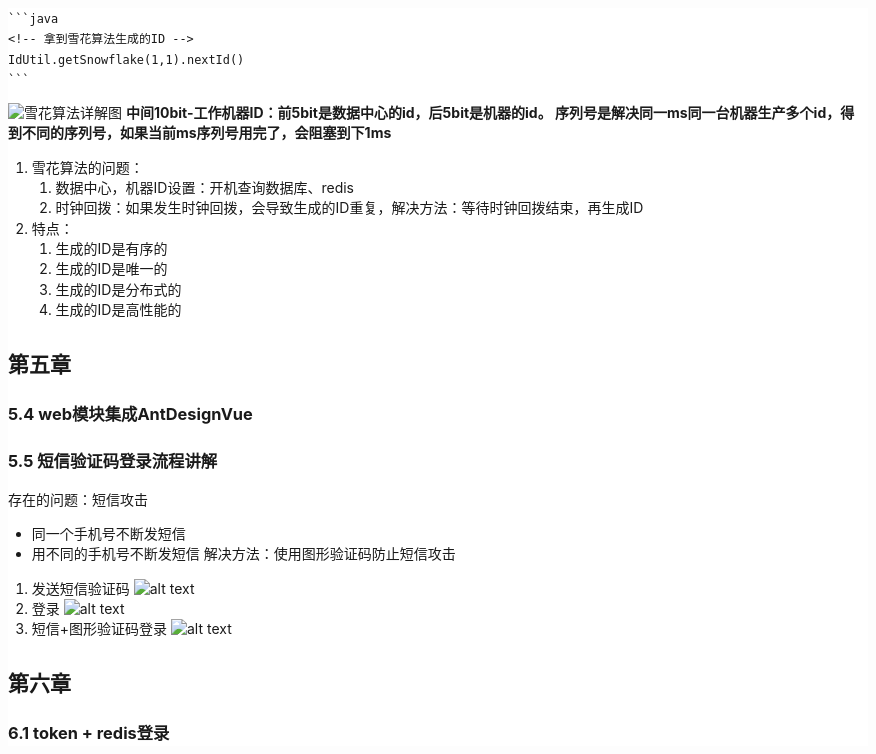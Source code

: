     ```java
    <!-- 拿到雪花算法生成的ID -->
    IdUtil.getSnowflake(1,1).nextId()
    ```

![雪花算法详解图](./img/1.png)
**中间10bit-工作机器ID：前5bit是数据中心的id，后5bit是机器的id。 序列号是解决同一ms同一台机器生产多个id，得到不同的序列号，如果当前ms序列号用完了，会阻塞到下1ms**

1. 雪花算法的问题： 
   1. 数据中心，机器ID设置：开机查询数据库、redis
   2. 时钟回拨：如果发生时钟回拨，会导致生成的ID重复，解决方法：等待时钟回拨结束，再生成ID 
2. 特点：
   1. 生成的ID是有序的
   2. 生成的ID是唯一的
   3. 生成的ID是分布式的
   4. 生成的ID是高性能的
   
## 第五章
### 5.4 web模块集成AntDesignVue

### 5.5 短信验证码登录流程讲解
存在的问题：短信攻击
* 同一个手机号不断发短信
* 用不同的手机号不断发短信
解决方法：使用图形验证码防止短信攻击
1. 发送短信验证码
   ![alt text](./img/2.png)
2. 登录
![alt text](img/3.png)
3. 短信+图形验证码登录
![alt text](img/4.png)

## 第六章
### 6.1 token + redis登录